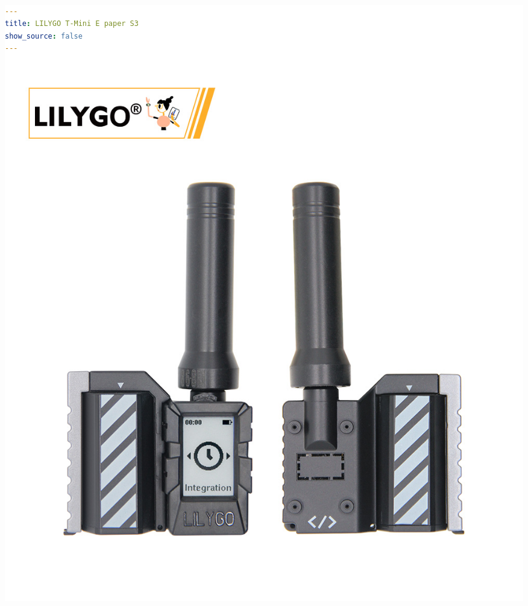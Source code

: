 ```yaml
---
title: LILYGO T-Mini E paper S3
show_source: false
---
```



<div style="width:100%; display:flex;justify-content: center;">

![T-Deck](./assets/T-Mini-E-paper-S3-1.jpg)
